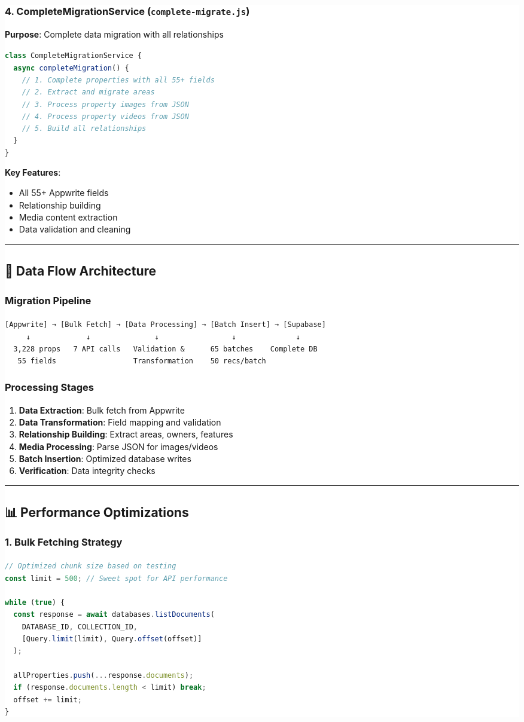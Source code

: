 ### 4. CompleteMigrationService (`complete-migrate.js`)
**Purpose**: Complete data migration with all relationships

```javascript
class CompleteMigrationService {
  async completeMigration() {
    // 1. Complete properties with all 55+ fields
    // 2. Extract and migrate areas
    // 3. Process property images from JSON
    // 4. Process property videos from JSON
    // 5. Build all relationships
  }
}
```

**Key Features**:
- All 55+ Appwrite fields
- Relationship building
- Media content extraction
- Data validation and cleaning

---

## 🔄 Data Flow Architecture

### Migration Pipeline
```
[Appwrite] → [Bulk Fetch] → [Data Processing] → [Batch Insert] → [Supabase]
     ↓             ↓               ↓                 ↓              ↓
  3,228 props   7 API calls   Validation &      65 batches    Complete DB
   55 fields                  Transformation    50 recs/batch
```

### Processing Stages
1. **Data Extraction**: Bulk fetch from Appwrite
2. **Data Transformation**: Field mapping and validation
3. **Relationship Building**: Extract areas, owners, features
4. **Media Processing**: Parse JSON for images/videos
5. **Batch Insertion**: Optimized database writes
6. **Verification**: Data integrity checks

---

## 📊 Performance Optimizations

### 1. Bulk Fetching Strategy
```javascript
// Optimized chunk size based on testing
const limit = 500; // Sweet spot for API performance

while (true) {
  const response = await databases.listDocuments(
    DATABASE_ID, COLLECTION_ID,
    [Query.limit(limit), Query.offset(offset)]
  );
  
  allProperties.push(...response.documents);
  if (response.documents.length < limit) break;
  offset += limit;
}
```
